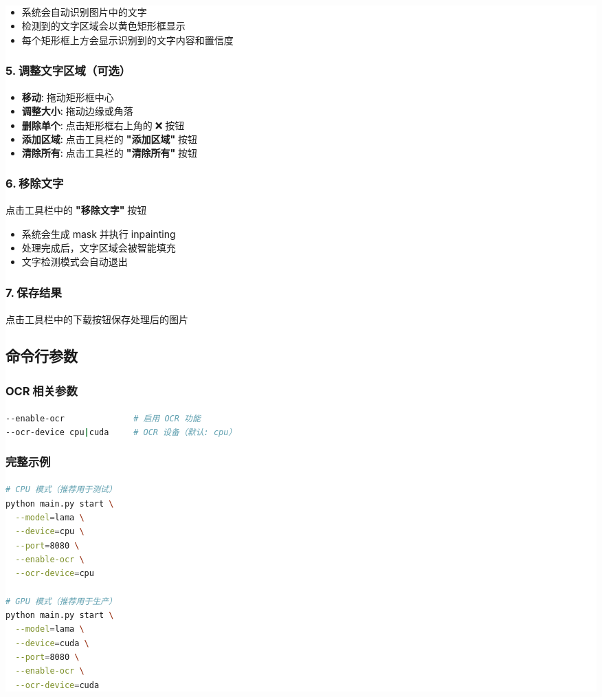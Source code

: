- 系统会自动识别图片中的文字
- 检测到的文字区域会以黄色矩形框显示
- 每个矩形框上方会显示识别到的文字内容和置信度

### 5. 调整文字区域（可选）

- **移动**: 拖动矩形框中心
- **调整大小**: 拖动边缘或角落
- **删除单个**: 点击矩形框右上角的 ❌ 按钮
- **添加区域**: 点击工具栏的 **"添加区域"** 按钮
- **清除所有**: 点击工具栏的 **"清除所有"** 按钮

### 6. 移除文字

点击工具栏中的 **"移除文字"** 按钮

- 系统会生成 mask 并执行 inpainting
- 处理完成后，文字区域会被智能填充
- 文字检测模式会自动退出

### 7. 保存结果

点击工具栏中的下载按钮保存处理后的图片

## 命令行参数

### OCR 相关参数

```bash
--enable-ocr              # 启用 OCR 功能
--ocr-device cpu|cuda     # OCR 设备（默认: cpu）
```

### 完整示例

```bash
# CPU 模式（推荐用于测试）
python main.py start \
  --model=lama \
  --device=cpu \
  --port=8080 \
  --enable-ocr \
  --ocr-device=cpu

# GPU 模式（推荐用于生产）
python main.py start \
  --model=lama \
  --device=cuda \
  --port=8080 \
  --enable-ocr \
  --ocr-device=cuda
```
